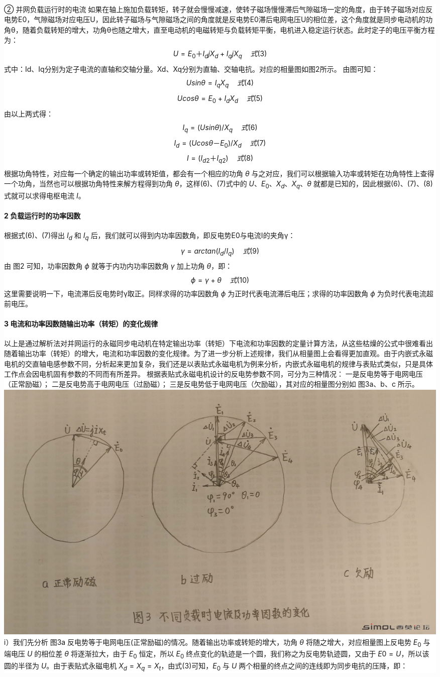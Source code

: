 ② 并网负载运行时的电流
如果在轴上施加负载转矩，转子就会慢慢减速，使转子磁场慢慢滞后气隙磁场一定的角度，由于转子磁场对应反电势E0，气隙磁场对应电压U，因此转子磁场与气隙磁场之间的角度就是反电势E0滞后电网电压U的相位差，这个角度就是同步电动机的功角θ，随着负载转矩的增大，功角θ也随之增大，直至电动机的电磁转矩与负载转矩平衡，电机进入稳定运行状态。此时定子的电压平衡方程为：
$$U=E_0＋I_djX_d+I_qjX_q \quad 式(3)$$
式中：Id、Iq分别为定子电流的直轴和交轴分量。Xd、Xq分别为直轴、交轴电抗。对应的相量图如图2所示。
由图可知：
$$Usinθ=I_qX_q \quad 式(4)$$
$$Ucosθ=E_0+I_dX_d \quad 式(5)$$
由以上两式得：
$$I_q=(Usin\theta)/X_q \quad 式(6)$$
$$I_d=(Ucos\theta－E_0)/X_d \quad 式(7)$$
$$I=(I_{d2}＋I_{q2}) \quad 式(8)$$
根据功角特性，对应每一个确定的输出功率或转矩值，都会有一个相应的功角 $\theta$ 与之对应，我们可以根据输入功率或转矩在功角特性上查得一个功角，当然也可以根据功角特性来解方程得到功角 $\theta$，这样(6)、(7)式中的 $U、E_0、X_d、X_q、\theta$ 就都是已知的，因此根据(6)、(7)、(8)式就可以求得电枢电流 $I$。

#### 2 负载运行时的功率因数
根据式(6)、(7)得出 $I_d$ 和 $I_q$ 后，我们就可以得到内功率因数角，即反电势E0与电流I的夹角γ：
$$\gamma=arc tan(I_d/I_q) \quad 式(9)$$
由 图2 可知，功率因数角 $\phi$ 就等于内功内功率因数角 $\gamma$ 加上功角 $\theta$，即：
$$\phi=\gamma+\theta \quad 式(10)$$
这里需要说明一下，电流滞后反电势时γ取正。同样求得的功率因数角 $\phi$ 为正时代表电流滞后电压；求得的功率因数角 $\phi$ 为负时代表电流超前电压。

#### 3 电流和功率因数随输出功率（转矩）的变化规律
以上是通过解析法对并网运行的永磁同步电动机在特定输出功率（转矩）下电流和功率因数的定量计算方法，从这些枯燥的公式中很难看出随着输出功率（转矩）的增大，电流和功率因数的变化规律。为了进一步分析上述规律，我们从相量图上会看得更加直观。由于内嵌式永磁电机的交直轴电感参数不同，分析起来更加复杂，我们还是以表贴式永磁电机为例来分析，内嵌式永磁电机的规律与表贴式类似，只是具体工作点会因电机固有参数的不同而有所差异。
根据表贴式永磁电机设计的反电势参数不同，可分为三种情况：
一是反电势等于电网电压（正常励磁）；
二是反电势高于电网电压（过励磁）；
三是反电势低于电网电压（欠励磁），其对应的相量图分别如 图3a、b、c 所示。
![alt text](assets_10永磁电机10讲_李宝来/image-18.png)
ⅰ）我们先分析 图3a 反电势等于电网电压(正常励磁)的情况。随着输出功率或转矩的增大，功角 $\theta$ 将随之增大，对应相量图上反电势 $E_0$ 与端电压 $U$ 的相位差 $\theta$ 将逐渐拉大，由于 $E_0$ 恒定，所以 $E_0$ 终点变化的轨迹是一个圆，我们称之为反电势轨迹圆，又由于 $E0=U$，所以该圆的半径为 $U$。由于表贴式永磁电机 $X_d=X_q=X_t$，由式(3)可知，$E_0$ 与 $U$ 两个相量的终点之间的连线即为同步电抗的压降，即：
